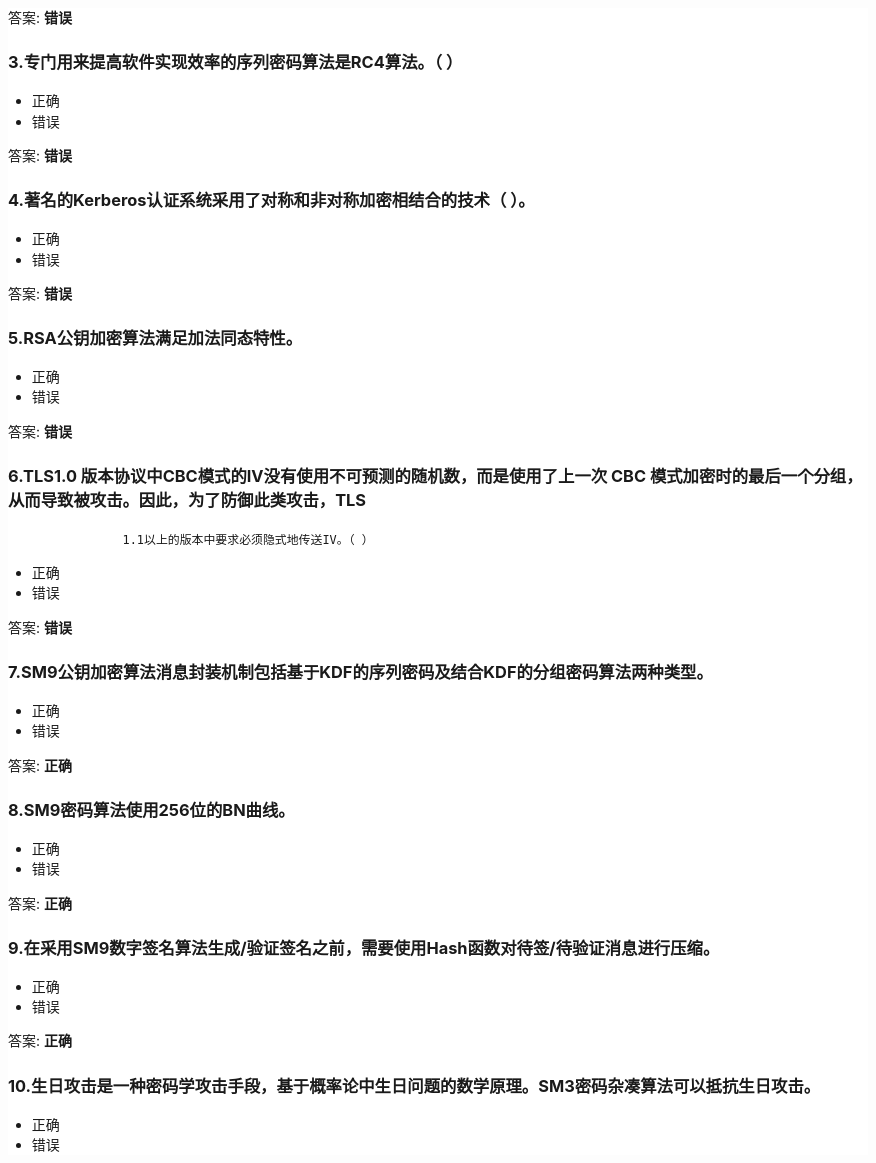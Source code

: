 答案: **错误**

### 3.专门用来提高软件实现效率的序列密码算法是RC4算法。（ ）

- 正确  
- 错误 

答案: **错误**

### 4.著名的Kerberos认证系统采用了对称和非对称加密相结合的技术（ ）。

- 正确  
- 错误 

答案: **错误**

### 5.RSA公钥加密算法满足加法同态特性。

- 正确  
- 错误 

答案: **错误**

### 6.TLS1.0 版本协议中CBC模式的IV没有使用不可预测的随机数，而是使用了上一次 CBC 模式加密时的最后一个分组，从而导致被攻击。因此，为了防御此类攻击，TLS
                    1.1以上的版本中要求必须隐式地传送IV。（ ）

- 正确  
- 错误 

答案: **错误**

### 7.SM9公钥加密算法消息封装机制包括基于KDF的序列密码及结合KDF的分组密码算法两种类型。

- 正确  
- 错误 

答案: **正确**

### 8.SM9密码算法使用256位的BN曲线。

- 正确  
- 错误 

答案: **正确**

### 9.在采用SM9数字签名算法生成/验证签名之前，需要使用Hash函数对待签/待验证消息进行压缩。

- 正确  
- 错误 

答案: **正确**

### 10.生日攻击是一种密码学攻击手段，基于概率论中生日问题的数学原理。SM3密码杂凑算法可以抵抗生日攻击。

- 正确  
- 错误 
